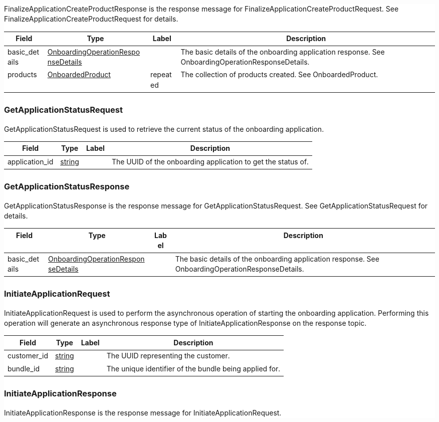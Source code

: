 FinalizeApplicationCreateProductResponse is the response message for
FinalizeApplicationCreateProductRequest.
See FinalizeApplicationCreateProductRequest for details.

| Field         | Type                                                                                                     | Label    | Description                                                                                       |
| ------------- | -------------------------------------------------------------------------------------------------------- | -------- | ------------------------------------------------------------------------------------------------- |
| basic_details | [OnboardingOperationResponseDetails](#thebaasco.tenant.onboarding.v1.OnboardingOperationResponseDetails) |          | The basic details of the onboarding application response. See OnboardingOperationResponseDetails. |
| products      | [OnboardedProduct](#thebaasco.tenant.onboarding.v1.OnboardedProduct)                                     | repeated | The collection of products created. See OnboardedProduct.                                         |

<a name="thebaasco.tenant.onboarding.v1.GetApplicationStatusRequest"></a>

### GetApplicationStatusRequest

GetApplicationStatusRequest is used to retrieve the current status of
the onboarding application.

| Field          | Type              | Label | Description                                                  |
| -------------- | ----------------- | ----- | ------------------------------------------------------------ |
| application_id | [string](#string) |       | The UUID of the onboarding application to get the status of. |

<a name="thebaasco.tenant.onboarding.v1.GetApplicationStatusResponse"></a>

### GetApplicationStatusResponse

GetApplicationStatusResponse is the response message for
GetApplicationStatusRequest. See GetApplicationStatusRequest for details.

| Field         | Type                                                                                                     | Label | Description                                                                                       |
| ------------- | -------------------------------------------------------------------------------------------------------- | ----- | ------------------------------------------------------------------------------------------------- |
| basic_details | [OnboardingOperationResponseDetails](#thebaasco.tenant.onboarding.v1.OnboardingOperationResponseDetails) |       | The basic details of the onboarding application response. See OnboardingOperationResponseDetails. |

<a name="thebaasco.tenant.onboarding.v1.InitiateApplicationRequest"></a>

### InitiateApplicationRequest

InitiateApplicationRequest is used to perform the asynchronous
operation of starting the onboarding application.
Performing this operation will generate an asynchronous response
type of InitiateApplicationResponse on the response topic.

| Field       | Type              | Label | Description                                            |
| ----------- | ----------------- | ----- | ------------------------------------------------------ |
| customer_id | [string](#string) |       | The UUID representing the customer.                    |
| bundle_id   | [string](#string) |       | The unique identifier of the bundle being applied for. |

<a name="thebaasco.tenant.onboarding.v1.InitiateApplicationResponse"></a>

### InitiateApplicationResponse

InitiateApplicationResponse is the response message for
InitiateApplicationRequest.
